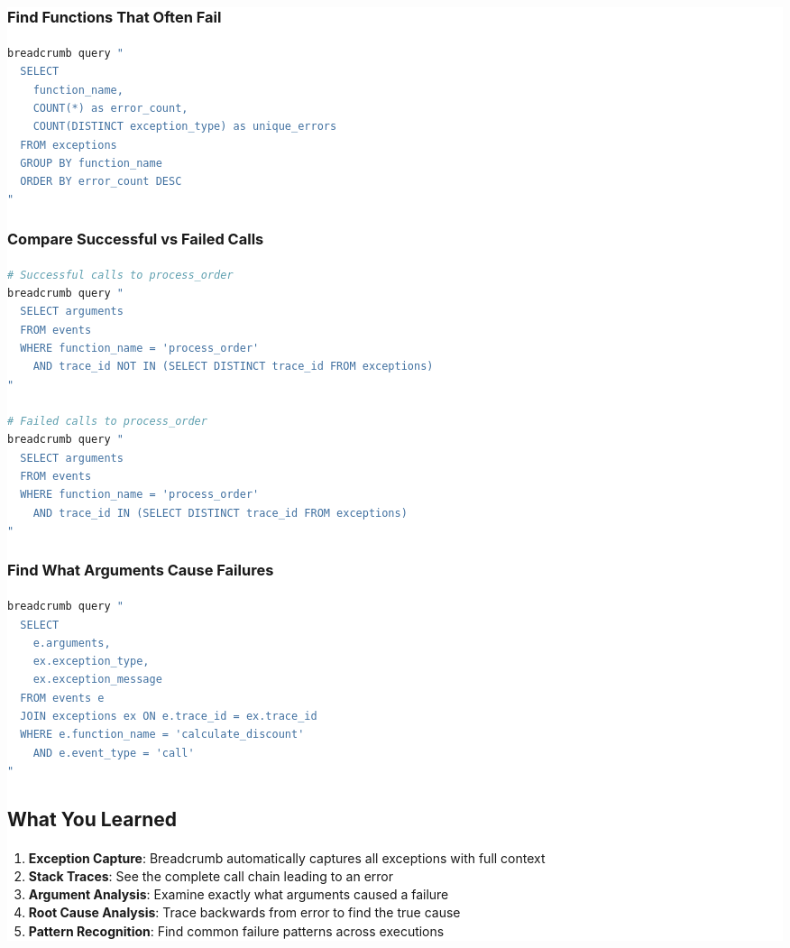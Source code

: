 ### Find Functions That Often Fail

```bash
breadcrumb query "
  SELECT
    function_name,
    COUNT(*) as error_count,
    COUNT(DISTINCT exception_type) as unique_errors
  FROM exceptions
  GROUP BY function_name
  ORDER BY error_count DESC
"
```

### Compare Successful vs Failed Calls

```bash
# Successful calls to process_order
breadcrumb query "
  SELECT arguments
  FROM events
  WHERE function_name = 'process_order'
    AND trace_id NOT IN (SELECT DISTINCT trace_id FROM exceptions)
"

# Failed calls to process_order
breadcrumb query "
  SELECT arguments
  FROM events
  WHERE function_name = 'process_order'
    AND trace_id IN (SELECT DISTINCT trace_id FROM exceptions)
"
```

### Find What Arguments Cause Failures

```bash
breadcrumb query "
  SELECT
    e.arguments,
    ex.exception_type,
    ex.exception_message
  FROM events e
  JOIN exceptions ex ON e.trace_id = ex.trace_id
  WHERE e.function_name = 'calculate_discount'
    AND e.event_type = 'call'
"
```

## What You Learned

1. **Exception Capture**: Breadcrumb automatically captures all exceptions with full context
2. **Stack Traces**: See the complete call chain leading to an error
3. **Argument Analysis**: Examine exactly what arguments caused a failure
4. **Root Cause Analysis**: Trace backwards from error to find the true cause
5. **Pattern Recognition**: Find common failure patterns across executions
